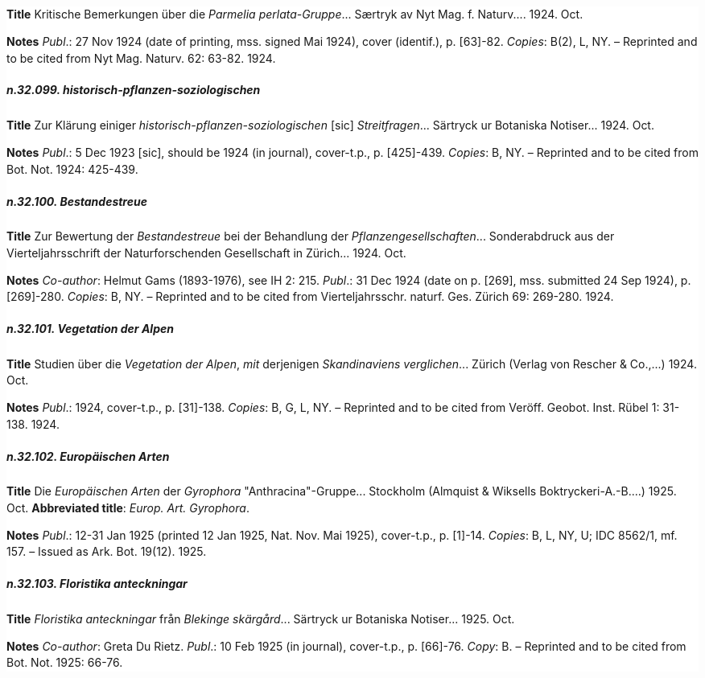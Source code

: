 **Title**
Kritische Bemerkungen über die *Parmelia perlata-Gruppe*... Særtryk av Nyt Mag. f. Naturv.... 1924. Oct.

**Notes**
*Publ*.: 27 Nov 1924 (date of printing, mss. signed Mai 1924), cover (identif.), p. \[63\]-82.
*Copies*: B(2), L, NY. – Reprinted and to be cited from Nyt Mag. Naturv. 62: 63-82. 1924.

##### n.32.099. historisch-pflanzen-soziologischen

**Title**
Zur Klärung einiger *historisch-pflanzen-soziologischen* \[sic\] *Streitfragen*... Särtryck ur Botaniska Notiser... 1924. Oct.

**Notes**
*Publ*.: 5 Dec 1923 \[sic\], should be 1924 (in journal), cover-t.p., p. \[425\]-439. *Copies*: B, NY. – Reprinted and to be cited from Bot. Not. 1924: 425-439.

##### n.32.100. Bestandestreue

**Title**
Zur Bewertung der *Bestandestreue* bei der Behandlung der *Pflanzengesellschaften*... Sonderabdruck aus der Vierteljahrsschrift der Naturforschenden Gesellschaft in Zürich... 1924. Oct.

**Notes**
*Co-author*: Helmut Gams (1893-1976), see IH 2: 215.
*Publ*.: 31 Dec 1924 (date on p. \[269\], mss. submitted 24 Sep 1924), p. \[269\]-280. *Copies*: B, NY. – Reprinted and to be cited from Vierteljahrsschr. naturf. Ges. Zürich 69: 269-280. 1924.

##### n.32.101. Vegetation der Alpen

**Title**
Studien über die *Vegetation der Alpen*, *mit* derjenigen *Skandinaviens verglichen*... Zürich (Verlag von Rescher & Co.,...) 1924. Oct.

**Notes**
*Publ*.: 1924, cover-t.p., p. \[31\]-138. *Copies*: B, G, L, NY. – Reprinted and to be cited from Veröff. Geobot. Inst. Rübel 1: 31-138. 1924.

##### n.32.102. Europäischen Arten

**Title**
Die *Europäischen Arten* der *Gyrophora* "Anthracina"-Gruppe... Stockholm (Almquist & Wiksells Boktryckeri-A.-B....) 1925. Oct.
**Abbreviated title**: *Europ. Art. Gyrophora*.

**Notes**
*Publ*.: 12-31 Jan 1925 (printed 12 Jan 1925, Nat. Nov. Mai 1925), cover-t.p., p. \[1\]-14.
*Copies*: B, L, NY, U; IDC 8562/1, mf. 157. – Issued as Ark. Bot. 19(12). 1925.

##### n.32.103. Floristika anteckningar

**Title**
*Floristika anteckningar* från *Blekinge skärgård*... Särtryck ur Botaniska Notiser... 1925. Oct.

**Notes**
*Co-author*: Greta Du Rietz.
*Publ*.: 10 Feb 1925 (in journal), cover-t.p., p. \[66\]-76. *Copy*: B. – Reprinted and to be cited from Bot. Not. 1925: 66-76.
